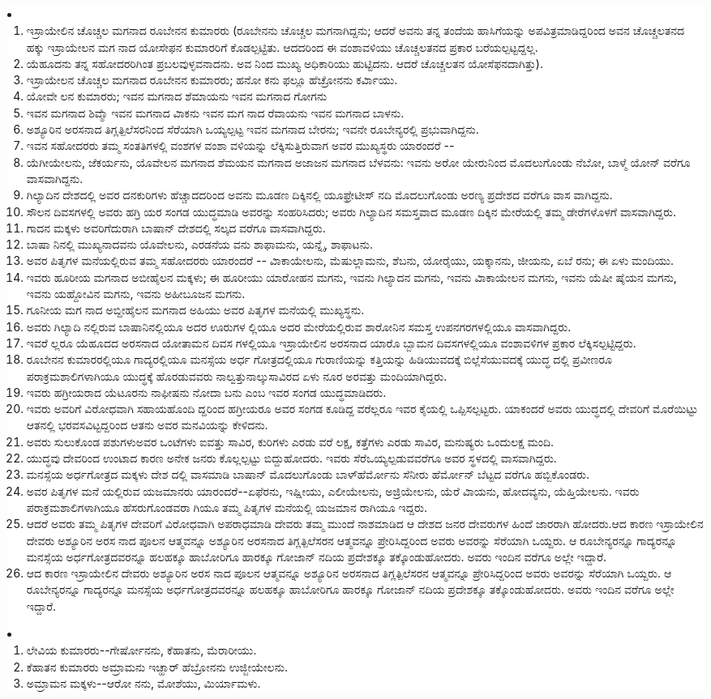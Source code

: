   </li>
  <li>
    <ol>
      <li>ಇಸ್ರಾಯೇಲಿನ ಚೊಚ್ಚಲ ಮಗನಾದ ರೂಬೇನನ ಕುಮಾರರು (ರೂಬೇನನು ಚೊಚ್ಚಲ ಮಗನಾಗಿದ್ದನು; ಆದರೆ ಅವನು ತನ್ನ ತಂದೆಯ ಹಾಸಿಗೆಯನ್ನು ಅಪವಿತ್ರಮಾಡಿದ್ದರಿಂದ ಅವನ ಚೊಚ್ಚಲತನದ ಹಕ್ಕು ಇಸ್ರಾಯೇಲನ ಮಗ ನಾದ ಯೋಸೇಫನ ಕುಮಾರರಿಗೆ ಕೊಡಲ್ಪಟ್ಟಿತು. ಆದದರಿಂದ ಈ ವಂಶಾವಳಿಯು ಚೊಚ್ಚಲತನದ ಪ್ರಕಾರ ಬರೆಯಲ್ಪಟ್ಟದ್ದಲ್ಲ.</li>
      <li>ಯೆಹೂದನು ತನ್ನ ಸಹೋದರರಿಗಿಂತ ಪ್ರಬಲವುಳ್ಳವನಾದನು. ಅವ ನಿಂದ ಮುಖ್ಯ ಅಧಿಕಾರಿಯು ಹುಟ್ಟಿದನು. ಆದರೆ ಚೊಚ್ಚಲತನ ಯೋಸೆಫನದಾಗಿತ್ತು).</li>
      <li>ಇಸ್ರಾಯೇಲನ ಚೊಚ್ಚಲ ಮಗನಾದ ರೂಬೇನನ ಕುಮಾರರು; ಹನೋ ಕನು ಫಲ್ಲೂ ಹೆಚ್ರೋನನು ಕರ್ವಿಾಯು.</li>
      <li>ಯೋವೇ ಲನ ಕುಮಾರರು; ಇವನ ಮಗನಾದ ಶೆಮಾಯನು ಇವನ ಮಗನಾದ ಗೋಗನು</li>
      <li>ಇವನ ಮಗನಾದ ಶಿವ್ಮೆಾ ಇವನ ಮಗನಾದ ವಿಾಕನು ಇವನ ಮಗ ನಾದ ರೆವಾಯನು ಇವನ ಮಗನಾದ ಬಾಳನು.</li>
      <li>ಅಶ್ಯೂರಿನ ಅರಸನಾದ ತಿಗ್ಲತ್ಪಿಲೆಸರನಿಂದ ಸೆರೆಯಾಗಿ ಒಯ್ಯಲ್ಪಟ್ಟ ಇವನ ಮಗನಾದ ಬೇರನು; ಇವನೇ ರೂಬೇನ್ಯರಲ್ಲಿ ಪ್ರಭುವಾಗಿದ್ದನು.</li>
      <li>ಇವನ ಸಹೋದರರು ತಮ್ಮ ಸಂತತಿಗಳಲ್ಲಿ ವಂಶಗಳ ವಂಶಾ ವಳಿಯನ್ನು ಲೆಕ್ಕಿಸುತ್ತಿರುವಾಗ ಅವರ ಮುಖ್ಯಸ್ಥರು ಯಾರಂದರೆ --</li>
      <li>ಯೆಗೀಯೇಲನು, ಜೆಕರ್ಯನು, ಯೊವೇಲನ ಮಗನಾದ ಶೆಮಯನ ಮಗನಾದ ಅಜಾಜನ ಮಗನಾದ ಬೆಳವನು: ಇವನು ಅರೋ ಯೇರುನಿಂದ ಮೊದಲುಗೊಂಡು ನೆಬೋ, ಬಾಳ್ಮೆ ಯೋನ್‌ ವರೆಗೂ ವಾಸವಾಗಿದ್ದನು.</li>
      <li>ಗಿಲ್ಯಾದಿನ ದೇಶದಲ್ಲಿ ಅವರ ದನಕುರಿಗಳು ಹೆಚ್ಚಾದದರಿಂದ ಅವನು ಮೂಡಣ ದಿಕ್ಕಿನಲ್ಲಿ ಯೂಫ್ರೇಟೀಸ್‌ ನದಿ ಮೊದಲುಗೊಂಡು ಅರಣ್ಯ ಪ್ರದೇಶದ ವರೆಗೂ ವಾಸ ವಾಗಿದ್ದನು.</li>
      <li>ಸೌಲನ ದಿವಸಗಳಲ್ಲಿ ಅವರು ಹಗ್ರಿ ಯರ ಸಂಗಡ ಯುದ್ಧಮಾಡಿ ಅವರನ್ನು ಸಂಹರಿಸಿದರು; ಅವರು ಗಿಲ್ಯಾದಿನ ಸಮಸ್ತವಾದ ಮೂಡಣ ದಿಕ್ಕಿನ ಮೇರೆಯಲ್ಲಿ ತಮ್ಮ ಡೇರೆಗಳೊಳಗೆ ವಾಸವಾಗಿದ್ದರು.</li>
      <li>ಗಾದನ ಮಕ್ಕಳು ಅವರಿಗೆದುರಾಗಿ ಬಾಷಾನ್‌ ದೇಶದಲ್ಲಿ ಸಲ್ಕದ ವರೆಗೂ ವಾಸವಾಗಿದ್ದರು.</li>
      <li>ಬಾಷಾ ನಿನಲ್ಲಿ ಮುಖ್ಯನಾದವನು ಯೊವೇಲನು, ಎರಡನೆಯ ವನು ಶಾಫಾಮನು, ಯನ್ನೈ, ಶಾಫಾಟನು.</li>
      <li>ಅವರ ಪಿತೃಗಳ ಮನೆಯಲ್ಲಿರುವ ತಮ್ಮ ಸಹೋದರರು ಯಾರಂದರೆ -- ವಿಾಕಾಯೇಲನು, ಮೆಷುಲ್ಲಾಮನು, ಶೆಬನು, ಯೋರೈಯು, ಯಕ್ಕಾನನು, ಜೀಯನು, ಏಬೆ ರನು; ಈ ಏಳು ಮಂದಿಯು.</li>
      <li>ಇವರು ಹೂರೀಯ ಮಗನಾದ ಅಬೀಹೈಲನ ಮಕ್ಕಳು; ಈ ಹೂರೀಯು ಯಾರೋಹನ ಮಗನು, ಇವನು ಗಿಲ್ಯಾದನ ಮಗನು, ಇವನು ವಿಾಕಾಯೇಲನ ಮಗನು, ಇವನು ಯೆಷೀ ಷೈಯನ ಮಗನು, ಇವನು ಯಹ್ದೋವಿನ ಮಗನು, ಇವನು ಅಹೀಬೂಜನ ಮಗನು.</li>
      <li>ಗೂನೀಯ ಮಗ ನಾದ ಅಬ್ದೀಹೈಲನ ಮಗನಾದ ಅಹಿಯು ಅವರ ಪಿತೃಗಳ ಮನೆಯಲ್ಲಿ ಮುಖ್ಯಸ್ಥನು.</li>
      <li>ಅವರು ಗಿಲ್ಯಾದಿ ನಲ್ಲಿರುವ ಬಾಷಾನಿನಲ್ಲಿಯೂ ಅದರ ಊರುಗಳ ಲ್ಲಿಯೂ ಅದರ ಮೇರೆಯಲ್ಲಿರುವ ಶಾರೋನಿನ ಸಮಸ್ತ ಉಪನಗರಗಳಲ್ಲಿಯೂ ವಾಸವಾಗಿದ್ದರು.</li>
      <li>ಇವರೆ ಲ್ಲರೂ ಯೆಹೂದದ ಅರಸನಾದ ಯೋತಾಮನ ದಿವಸ ಗಳಲ್ಲಿಯೂ ಇಸ್ರಾಯೇಲಿನ ಅರಸನಾದ ಯಾರೊ ಬ್ಬಾಮನ ದಿವಸಗಳಲ್ಲಿಯೂ ವಂಶಾವಳಿಗಳ ಪ್ರಕಾರ ಲೆಕ್ಕಿಸಲ್ಪಟ್ಟಿದ್ದರು.</li>
      <li>ರೂಬೇನನ ಕುಮಾರರಲ್ಲಿಯೂ ಗಾದ್ಯರಲ್ಲಿಯೂ ಮನಸ್ಸೆಯ ಅರ್ಧ ಗೋತ್ರದಲ್ಲಿಯೂ ಗುರಾಣಿಯನ್ನು ಕತ್ತಿಯನ್ನು ಹಿಡಿಯುವದಕ್ಕೆ ಬಿಲ್ಲೆಸೆಯುವದಕ್ಕೆ ಯುದ್ಧ ದಲ್ಲಿ ಪ್ರವೀಣರೂ ಪರಾಕ್ರಮಶಾಲಿಗಳಾಗಿಯೂ ಯುದ್ಧಕ್ಕೆ ಹೊರಡುವವರು ನಾಲ್ವತ್ತುನಾಲ್ಕುಸಾವಿರದ ಏಳು ನೂರ ಅರವತ್ತು ಮಂದಿಯಾಗಿದ್ದರು.</li>
      <li>ಇವರು ಹಗ್ರೀಯರಾದ ಯೆಟೂರನು ನಾಫೀಷನು ನೋದಾ ಬನು ಎಂಬ ಇವರ ಸಂಗಡ ಯುದ್ಧಮಾಡಿದರು.</li>
      <li>ಇವರು ಅವರಿಗೆ ವಿರೋಧವಾಗಿ ಸಹಾಯಹೊಂದಿ ದ್ದರಿಂದ ಹಗ್ರೀಯರೂ ಅವರ ಸಂಗಡ ಕೂಡಿದ್ದ ವರೆಲ್ಲರೂ ಇವರ ಕೈಯಲ್ಲಿ ಒಪ್ಪಿಸಲ್ಪಟ್ಟರು. ಯಾಕಂದರೆ ಅವರು ಯುದ್ಧದಲ್ಲಿ ದೇವರಿಗೆ ಮೊರೆಯಿಟ್ಟು ಆತನಲ್ಲಿ ಭರವಸವಿಟ್ಟದ್ದರಿಂದ ಆತನು ಅವರ ಮನವಿಯನ್ನು ಕೇಳಿದನು.</li>
      <li>ಅವರು ಸುಲುಕೊಂಡ ಪಶುಗಳುಅವರ ಒಂಟೆಗಳು ಐವತ್ತು ಸಾವಿರ, ಕುರಿಗಳು ಎರಡು ವರೆ ಲಕ್ಷ, ಕತ್ತೆಗಳು ಎರಡು ಸಾವಿರ, ಮನುಷ್ಯರು ಒಂದುಲಕ್ಷ ಮಂದಿ.</li>
      <li>ಯುದ್ಧವು ದೇವರಿಂದ ಉಂಟಾದ ಕಾರಣ ಅನೇಕ ಜನರು ಕೊಲ್ಲಲ್ಪಟ್ಟು ಬಿದ್ದುಹೋದರು. ಇವರು ಸೆರೆಒಯ್ಯಲ್ಪಡುವವರೆಗೂ ಅವರ ಸ್ಥಳದಲ್ಲಿ ವಾಸವಾಗಿದ್ದರು.</li>
      <li>ಮನಸ್ಸೆಯ ಅರ್ಧಗೋತ್ರದ ಮಕ್ಕಳು ದೇಶ ದಲ್ಲಿ ವಾಸಮಾಡಿ ಬಾಷಾನ್‌ ಮೊದಲುಗೊಂಡು ಬಾಳ್‌ಹೆರ್ಮೋನು ಸೆನೀರು ಹೆರ್ಮೋನ್‌ ಬೆಟ್ಟದ ವರೆಗೂ ಹಬ್ಬಿಕೊಂಡರು.</li>
      <li>ಅವರ ಪಿತೃಗಳ ಮನೆ ಯಲ್ಲಿರುವ ಯಜಮಾನರು ಯಾರಂದರೆ--ಏಫೆರನು, ಇಷ್ಷೀಯು, ಎಲೀಯೇಲನು, ಅಜ್ರಿಯೇಲನು, ಯೆರೆ ವಿಾಯನು, ಹೋದವ್ಯನು, ಯೆಹ್ತಿಯೇಲನು. ಇವರು ಪರಾಕ್ರಮಶಾಲಿಗಳಾಗಿಯೂ ಹೆಸರುಗೊಂಡವರಾ ಗಿಯೂ ತಮ್ಮ ಪಿತೃಗಳ ಮನೆಯಲ್ಲಿ ಯಜಮಾನ ರಾಗಿಯೂ ಇದ್ದರು.</li>
      <li>ಆದರೆ ಅವರು ತಮ್ಮ ಪಿತೃಗಳ ದೇವರಿಗೆ ವಿರೋಧವಾಗಿ ಅಪರಾಧಮಾಡಿ ದೇವರು ತಮ್ಮ ಮುಂದೆ ನಾಶಮಾಡಿದ ಆ ದೇಶದ ಜನರ ದೇವರುಗಳ ಹಿಂದೆ ಜಾರರಾಗಿ ಹೋದರು.ಆದ ಕಾರಣ ಇಸ್ರಾಯೇಲಿನ ದೇವರು ಅಶ್ಯೂರಿನ ಅರಸ ನಾದ ಪೂಲನ ಆತ್ಮವನ್ನೂ ಅಶ್ಯೂರಿನ ಅರಸನಾದ ತಿಗ್ಲತ್ಪಿಲೆಸರನ ಆತ್ಮವನ್ನೂ ಪ್ರೇರಿಸಿದ್ದರಿಂದ ಅವರು ಅವರನ್ನು ಸೆರೆಯಾಗಿ ಒಯ್ದರು. ಆ ರೂಬೇನ್ಯರನ್ನೂ ಗಾದ್ಯರನ್ನೂ ಮನಸ್ಸೆಯ ಅರ್ಧಗೋತ್ರದವರನ್ನೂ ಹಲಹಕ್ಕೂ ಹಾಬೋರಿಗೂ ಹಾರಕ್ಕೂ ಗೋಜಾನ್‌ ನದಿಯ ಪ್ರದೇಶಕ್ಕೂ ತಕ್ಕೊಂಡುಹೋದರು. ಅವರು ಇಂದಿನ ವರೆಗೂ ಅಲ್ಲೇ ಇದ್ದಾರೆ.</li>
      <li>ಆದ ಕಾರಣ ಇಸ್ರಾಯೇಲಿನ ದೇವರು ಅಶ್ಯೂರಿನ ಅರಸ ನಾದ ಪೂಲನ ಆತ್ಮವನ್ನೂ ಅಶ್ಯೂರಿನ ಅರಸನಾದ ತಿಗ್ಲತ್ಪಿಲೆಸರನ ಆತ್ಮವನ್ನೂ ಪ್ರೇರಿಸಿದ್ದರಿಂದ ಅವರು ಅವರನ್ನು ಸೆರೆಯಾಗಿ ಒಯ್ದರು. ಆ ರೂಬೇನ್ಯರನ್ನೂ ಗಾದ್ಯರನ್ನೂ ಮನಸ್ಸೆಯ ಅರ್ಧಗೋತ್ರದವರನ್ನೂ ಹಲಹಕ್ಕೂ ಹಾಬೋರಿಗೂ ಹಾರಕ್ಕೂ ಗೋಜಾನ್‌ ನದಿಯ ಪ್ರದೇಶಕ್ಕೂ ತಕ್ಕೊಂಡುಹೋದರು. ಅವರು ಇಂದಿನ ವರೆಗೂ ಅಲ್ಲೇ ಇದ್ದಾರೆ.</li>
    </ol>
  </li>
  <li>
    <ol>
      <li>ಲೇವಿಯ ಕುಮಾರರು--ಗೇರ್ಷೋನನು, ಕೆಹಾತನು, ಮೆರಾರೀಯು.</li>
      <li>ಕೆಹಾತನ ಕುಮಾರರು ಅಮ್ರಾಮನು ಇಚ್ಹಾರ್‌ ಹೆಬ್ರೋನನು ಉಜ್ಜೀಯೇಲನು.</li>
      <li>ಅಮ್ರಾಮನ ಮಕ್ಕಳು--ಆರೋ ನನು, ಮೋಶೆಯು, ಮಿರ್ಯಾಮಳು.</li>